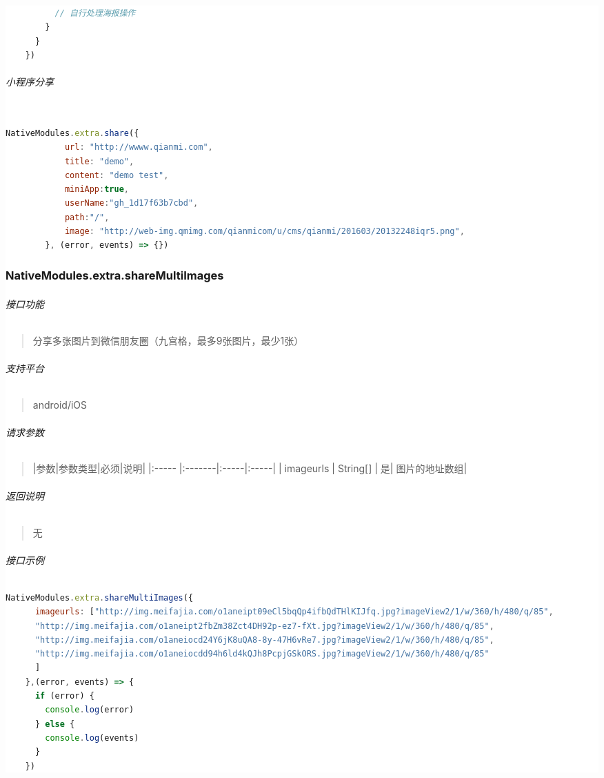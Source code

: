 ```javascript
          // 自行处理海报操作
        }
      }
    })
```


###### 小程序分享

```javascript

NativeModules.extra.share({
            url: "http://wwww.qianmi.com",
            title: "demo",
            content: "demo test",
            miniApp:true,
            userName:"gh_1d17f63b7cbd",
            path:"/",
            image: "http://web-img.qmimg.com/qianmicom/u/cms/qianmi/201603/20132248iqr5.png",
        }, (error, events) => {})


```


### NativeModules.extra.shareMultiImages

###### 接口功能

> 分享多张图片到微信朋友圈（九宫格，最多9张图片，最少1张）

###### 支持平台

> android/iOS

###### 请求参数

> |参数|参数类型|必须|说明|
|:-----  |:-------|:-----|:-----|
| imageurls | String[]    | 是| 图片的地址数组|



###### 返回说明

> 无

###### 接口示例

```javascript
NativeModules.extra.shareMultiImages({
      imageurls: ["http://img.meifajia.com/o1aneipt09eCl5bqQp4ifbQdTHlKIJfq.jpg?imageView2/1/w/360/h/480/q/85",
      "http://img.meifajia.com/o1aneipt2fbZm38Zct4DH92p-ez7-fXt.jpg?imageView2/1/w/360/h/480/q/85",
      "http://img.meifajia.com/o1aneiocd24Y6jK8uQA8-8y-47H6vRe7.jpg?imageView2/1/w/360/h/480/q/85",
      "http://img.meifajia.com/o1aneiocdd94h6ld4kQJh8PcpjGSkORS.jpg?imageView2/1/w/360/h/480/q/85"
      ]
    },(error, events) => {
      if (error) {
        console.log(error)
      } else {
        console.log(events)
      }
    })
```
